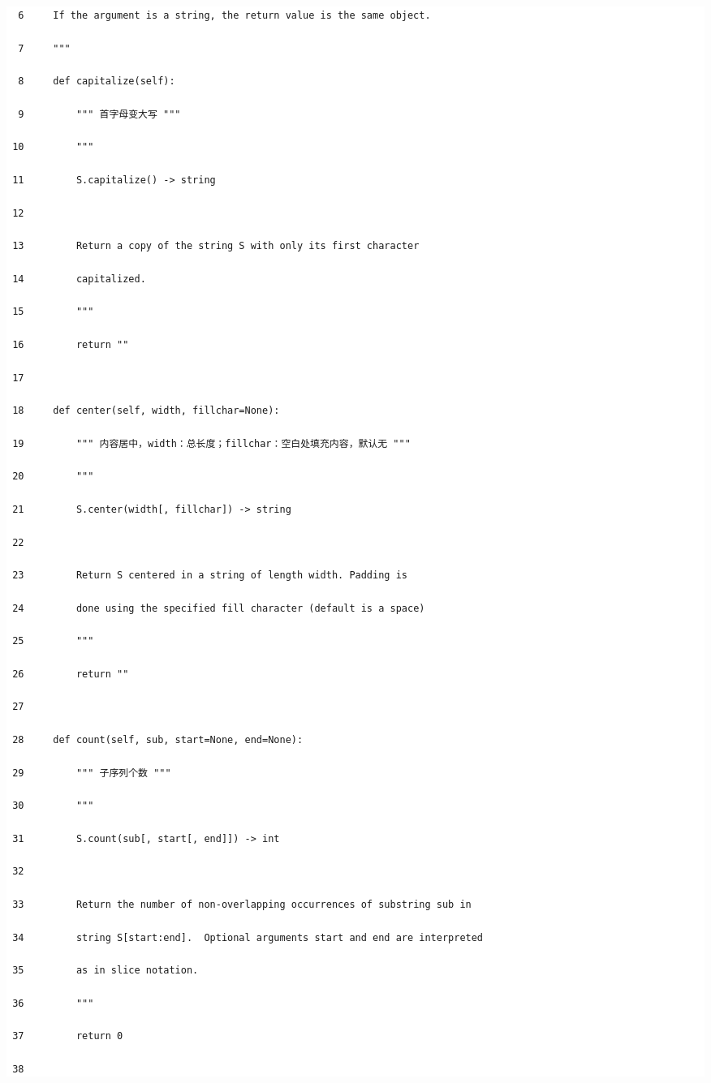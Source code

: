       6     If the argument is a string, the return value is the same object.

      7     """

      8     def capitalize(self):  

      9         """ 首字母变大写 """

     10         """

     11         S.capitalize() -> string

     12         

     13         Return a copy of the string S with only its first character

     14         capitalized.

     15         """

     16         return ""

     17 

     18     def center(self, width, fillchar=None):  

     19         """ 内容居中，width：总长度；fillchar：空白处填充内容，默认无 """

     20         """

     21         S.center(width[, fillchar]) -> string

     22         

     23         Return S centered in a string of length width. Padding is

     24         done using the specified fill character (default is a space)

     25         """

     26         return ""

     27 

     28     def count(self, sub, start=None, end=None):  

     29         """ 子序列个数 """

     30         """

     31         S.count(sub[, start[, end]]) -> int

     32         

     33         Return the number of non-overlapping occurrences of substring sub in

     34         string S[start:end].  Optional arguments start and end are interpreted

     35         as in slice notation.

     36         """

     37         return 0

     38 
